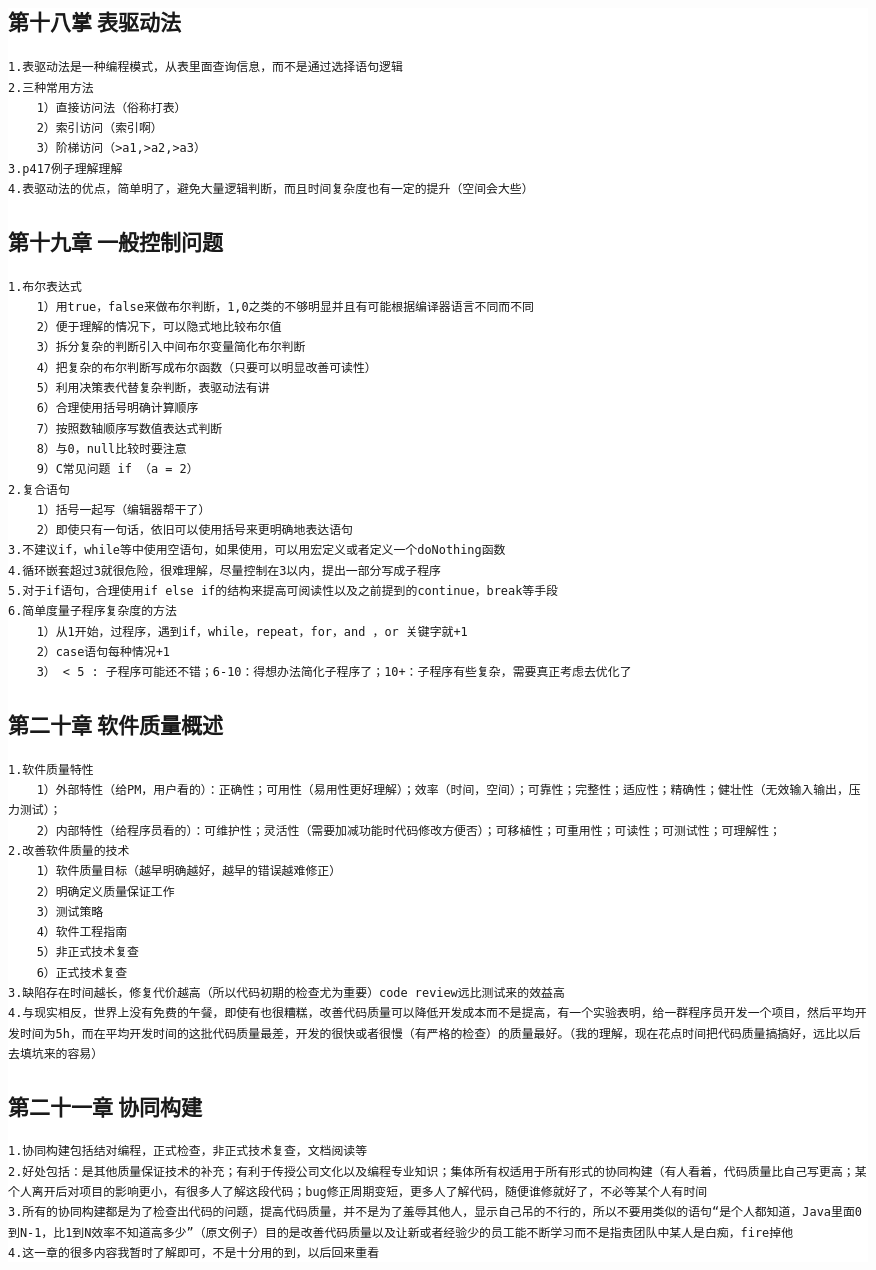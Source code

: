     
## 第十八掌 表驱动法
    1.表驱动法是一种编程模式，从表里面查询信息，而不是通过选择语句逻辑
    2.三种常用方法
        1）直接访问法（俗称打表）
        2）索引访问（索引啊）
        3）阶梯访问（>a1,>a2,>a3）
    3.p417例子理解理解
    4.表驱动法的优点，简单明了，避免大量逻辑判断，而且时间复杂度也有一定的提升（空间会大些）

## 第十九章 一般控制问题
    1.布尔表达式
        1）用true，false来做布尔判断，1,0之类的不够明显并且有可能根据编译器语言不同而不同
        2）便于理解的情况下，可以隐式地比较布尔值
        3）拆分复杂的判断引入中间布尔变量简化布尔判断
        4）把复杂的布尔判断写成布尔函数（只要可以明显改善可读性）
        5）利用决策表代替复杂判断，表驱动法有讲
        6）合理使用括号明确计算顺序
        7）按照数轴顺序写数值表达式判断
        8）与0，null比较时要注意
        9）C常见问题 if （a = 2）
    2.复合语句
        1）括号一起写（编辑器帮干了）
        2）即使只有一句话，依旧可以使用括号来更明确地表达语句
    3.不建议if，while等中使用空语句，如果使用，可以用宏定义或者定义一个doNothing函数
    4.循环嵌套超过3就很危险，很难理解，尽量控制在3以内，提出一部分写成子程序
    5.对于if语句，合理使用if else if的结构来提高可阅读性以及之前提到的continue，break等手段
    6.简单度量子程序复杂度的方法
        1）从1开始，过程序，遇到if，while，repeat，for，and ，or 关键字就+1
        2）case语句每种情况+1
        3） < 5 : 子程序可能还不错；6-10：得想办法简化子程序了；10+：子程序有些复杂，需要真正考虑去优化了

## 第二十章 软件质量概述
    1.软件质量特性
        1）外部特性（给PM，用户看的）：正确性；可用性（易用性更好理解）；效率（时间，空间）；可靠性；完整性；适应性；精确性；健壮性（无效输入输出，压力测试）；
        2）内部特性（给程序员看的）：可维护性；灵活性（需要加减功能时代码修改方便否）；可移植性；可重用性；可读性；可测试性；可理解性；
    2.改善软件质量的技术
        1）软件质量目标（越早明确越好，越早的错误越难修正）
        2）明确定义质量保证工作
        3）测试策略
        4）软件工程指南
        5）非正式技术复查
        6）正式技术复查
    3.缺陷存在时间越长，修复代价越高（所以代码初期的检查尤为重要）code review远比测试来的效益高
    4.与现实相反，世界上没有免费的午餐，即使有也很糟糕，改善代码质量可以降低开发成本而不是提高，有一个实验表明，给一群程序员开发一个项目，然后平均开发时间为5h，而在平均开发时间的这批代码质量最差，开发的很快或者很慢（有严格的检查）的质量最好。（我的理解，现在花点时间把代码质量搞搞好，远比以后去填坑来的容易）

## 第二十一章 协同构建
    1.协同构建包括结对编程，正式检查，非正式技术复查，文档阅读等
    2.好处包括：是其他质量保证技术的补充；有利于传授公司文化以及编程专业知识；集体所有权适用于所有形式的协同构建（有人看着，代码质量比自己写更高；某个人离开后对项目的影响更小，有很多人了解这段代码；bug修正周期变短，更多人了解代码，随便谁修就好了，不必等某个人有时间
    3.所有的协同构建都是为了检查出代码的问题，提高代码质量，并不是为了羞辱其他人，显示自己吊的不行的，所以不要用类似的语句“是个人都知道，Java里面0到N-1，比1到N效率不知道高多少”（原文例子）目的是改善代码质量以及让新或者经验少的员工能不断学习而不是指责团队中某人是白痴，fire掉他
    4.这一章的很多内容我暂时了解即可，不是十分用的到，以后回来重看
    